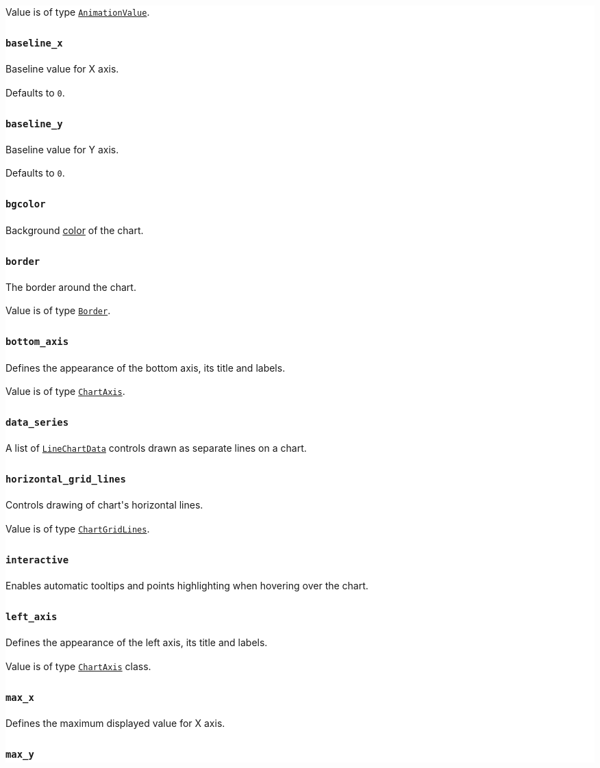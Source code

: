 Value is of type [`AnimationValue`](/docs/reference/types/animationvalue).

### `baseline_x`

Baseline value for X axis.

Defaults to `0`.

### `baseline_y`

Baseline value for Y axis.

Defaults to `0`.

### `bgcolor`

Background [color](/docs/reference/colors) of the chart.

### `border`

The border around the chart.

Value is of type [`Border`](/docs/reference/types/border).

### `bottom_axis`

Defines the appearance of the bottom axis, its title and labels.

Value is of type [`ChartAxis`](/docs/reference/types/chartaxis).

### `data_series`

A list of [`LineChartData`](/docs/reference/types/linechartdata) controls drawn as separate lines on a chart.

### `horizontal_grid_lines`

Controls drawing of chart's horizontal lines.

Value is of type [`ChartGridLines`](/docs/reference/types/chartgridlines).

### `interactive`

Enables automatic tooltips and points highlighting when hovering over the chart.

### `left_axis`

Defines the appearance of the left axis, its title and labels.

Value is of type [`ChartAxis`](/docs/reference/types/chartaxis) class.

### `max_x`

Defines the maximum displayed value for X axis.

### `max_y`
